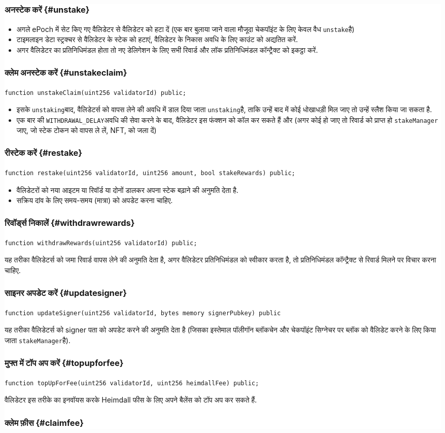 ### अनस्टेक करें {#unstake}

- अगले ePoch में सेट किए गए वैलिडेटर से वैलिडेटर को हटा दें (एक बार बुलाया जाने वाला मौजूदा चेकपॉइंट के लिए केवल वैध `unstake`है)
- टाइमलाइन डेटा स्ट्रक्चर से वैलिडेटर के स्टेक को हटाएं, वैलिडेटर के निकास अवधि के लिए काउंट को अद्यतित करें.
- अगर वैलिडेटर का प्रतिनिधिमंडल होता तो नए डेलिगेशन के लिए सभी रिवार्ड और लॉक प्रतिनिधिमंडल कॉन्ट्रैक्ट को इकट्ठा करें.

### क्लेम अनस्टेक करें {#unstakeclaim}

```solidity
function unstakeClaim(uint256 validatorId) public;
```

- इसके `unstaking`बाद, वैलिडेटर्स को वापस लेने की अवधि में डाल दिया जाता `unstaking`है, ताकि उन्हें बाद में कोई धोखाधड़ी मिल जाए तो उन्हें स्लैश किया जा सकता है.
- एक बार की `WITHDRAWAL_DELAY`अवधि की सेवा करने के बाद, वैलिडेटर इस फंक्शन को कॉल कर सकते हैं और (अगर कोई हो जाए तो रिवार्ड को प्राप्त हो `stakeManager`जाए, जो स्टेक टोकन को वापस ले लें, NFT, को जला दें)

### रीस्टेक करें {#restake}

```solidity
function restake(uint256 validatorId, uint256 amount, bool stakeRewards) public;
```

- वैलिडेटरों को नया आइटम या रिवॉर्ड या दोनों डालकर अपना स्टेक बढ़ाने की अनुमति देता है.
- सक्रिय दांव के लिए समय-समय (मात्रा) को अपडेट करना चाहिए.

### रिवॉर्ड्स निकालें {#withdrawrewards}

```solidity
function withdrawRewards(uint256 validatorId) public;
```

यह तरीका वैलिडेटर्स को जमा रिवार्ड वापस लेने की अनुमति देता है, अगर वैलिडेटर प्रतिनिधिमंडल को स्वीकार करता है, तो प्रतिनिधिमंडल कॉन्ट्रैक्ट से रिवार्ड मिलने पर विचार करना चाहिए.

### साइनर अपडेट करें {#updatesigner}

```solidity
function updateSigner(uint256 validatorId, bytes memory signerPubkey) public
```

यह तरीका वैलिडेटर्स को signer पता को अपडेट करने की अनुमति देता है (जिसका इस्तेमाल पॉलीगॉन ब्लॉकचेन और चेकपॉइंट सिग्नेचर पर ब्लॉक को वैलिडेट करने के लिए किया जाता `stakeManager`है).

### मुफ्त में टॉप अप करें {#topupforfee}

```solidity
function topUpForFee(uint256 validatorId, uint256 heimdallFee) public;
```

वैलिडेटर इस तरीके का इनवॉयस करके Heimdall फीस के लिए अपने बैलेंस को टॉप अप कर सकते हैं.

### क्लेम फ़ीस {#claimfee}
